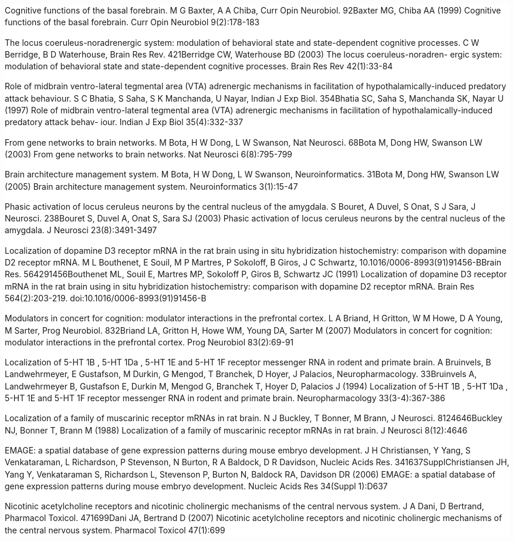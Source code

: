 Cognitive functions of the basal forebrain. M G Baxter, A A Chiba, Curr Opin Neurobiol. 92Baxter MG, Chiba AA (1999) Cognitive functions of the basal forebrain. Curr Opin Neurobiol 9(2):178-183

The locus coeruleus-noradrenergic system: modulation of behavioral state and state-dependent cognitive processes. C W Berridge, B D Waterhouse, Brain Res Rev. 421Berridge CW, Waterhouse BD (2003) The locus coeruleus-noradren- ergic system: modulation of behavioral state and state-dependent cognitive processes. Brain Res Rev 42(1):33-84

Role of midbrain ventro-lateral tegmental area (VTA) adrenergic mechanisms in facilitation of hypothalamically-induced predatory attack behaviour. S C Bhatia, S Saha, S K Manchanda, U Nayar, Indian J Exp Biol. 354Bhatia SC, Saha S, Manchanda SK, Nayar U (1997) Role of midbrain ventro-lateral tegmental area (VTA) adrenergic mechanisms in facilitation of hypothalamically-induced predatory attack behav- iour. Indian J Exp Biol 35(4):332-337

From gene networks to brain networks. M Bota, H W Dong, L W Swanson, Nat Neurosci. 68Bota M, Dong HW, Swanson LW (2003) From gene networks to brain networks. Nat Neurosci 6(8):795-799

Brain architecture management system. M Bota, H W Dong, L W Swanson, Neuroinformatics. 31Bota M, Dong HW, Swanson LW (2005) Brain architecture management system. Neuroinformatics 3(1):15-47

Phasic activation of locus ceruleus neurons by the central nucleus of the amygdala. S Bouret, A Duvel, S Onat, S J Sara, J Neurosci. 238Bouret S, Duvel A, Onat S, Sara SJ (2003) Phasic activation of locus ceruleus neurons by the central nucleus of the amygdala. J Neurosci 23(8):3491-3497

Localization of dopamine D3 receptor mRNA in the rat brain using in situ hybridization histochemistry: comparison with dopamine D2 receptor mRNA. M L Bouthenet, E Souil, M P Martres, P Sokoloff, B Giros, J C Schwartz, 10.1016/0006-8993(91)91456-BBrain Res. 564291456Bouthenet ML, Souil E, Martres MP, Sokoloff P, Giros B, Schwartz JC (1991) Localization of dopamine D3 receptor mRNA in the rat brain using in situ hybridization histochemistry: comparison with dopamine D2 receptor mRNA. Brain Res 564(2):203-219. doi:10.1016/0006-8993(91)91456-B

Modulators in concert for cognition: modulator interactions in the prefrontal cortex. L A Briand, H Gritton, W M Howe, D A Young, M Sarter, Prog Neurobiol. 832Briand LA, Gritton H, Howe WM, Young DA, Sarter M (2007) Modulators in concert for cognition: modulator interactions in the prefrontal cortex. Prog Neurobiol 83(2):69-91

Localization of 5-HT 1B , 5-HT 1Da , 5-HT 1E and 5-HT 1F receptor messenger RNA in rodent and primate brain. A Bruinvels, B Landwehrmeyer, E Gustafson, M Durkin, G Mengod, T Branchek, D Hoyer, J Palacios, Neuropharmacology. 33Bruinvels A, Landwehrmeyer B, Gustafson E, Durkin M, Mengod G, Branchek T, Hoyer D, Palacios J (1994) Localization of 5-HT 1B , 5-HT 1Da , 5-HT 1E and 5-HT 1F receptor messenger RNA in rodent and primate brain. Neuropharmacology 33(3-4):367-386

Localization of a family of muscarinic receptor mRNAs in rat brain. N J Buckley, T Bonner, M Brann, J Neurosci. 8124646Buckley NJ, Bonner T, Brann M (1988) Localization of a family of muscarinic receptor mRNAs in rat brain. J Neurosci 8(12):4646

EMAGE: a spatial database of gene expression patterns during mouse embryo development. J H Christiansen, Y Yang, S Venkataraman, L Richardson, P Stevenson, N Burton, R A Baldock, D R Davidson, Nucleic Acids Res. 341637SupplChristiansen JH, Yang Y, Venkataraman S, Richardson L, Stevenson P, Burton N, Baldock RA, Davidson DR (2006) EMAGE: a spatial database of gene expression patterns during mouse embryo development. Nucleic Acids Res 34(Suppl 1):D637

Nicotinic acetylcholine receptors and nicotinic cholinergic mechanisms of the central nervous system. J A Dani, D Bertrand, Pharmacol Toxicol. 471699Dani JA, Bertrand D (2007) Nicotinic acetylcholine receptors and nicotinic cholinergic mechanisms of the central nervous system. Pharmacol Toxicol 47(1):699
